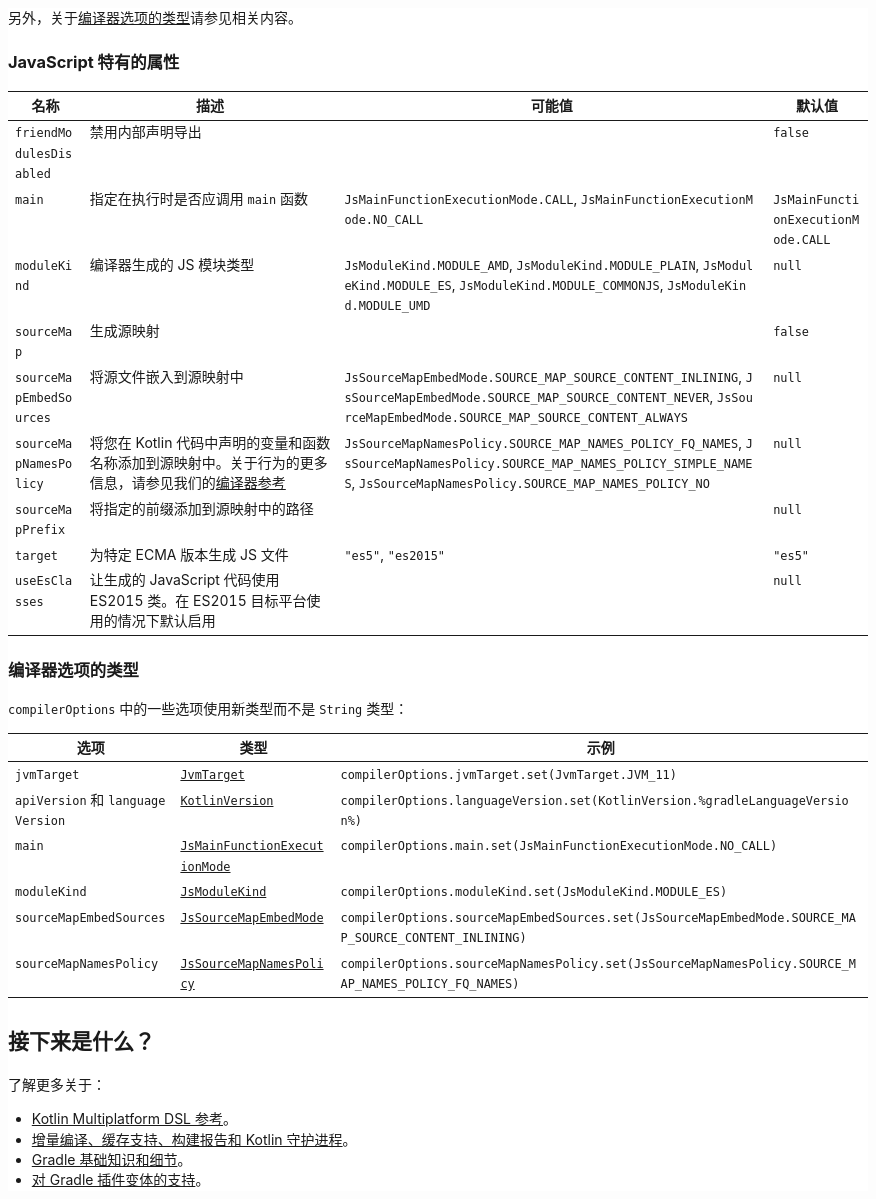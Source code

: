 </tab>
</tabs>

另外，关于[编译器选项的类型](#types-for-compiler-options)请参见相关内容。

### JavaScript 特有的属性

| 名称 | 描述 | 可能值 | 默认值 |
|---|---|---|---|
| `friendModulesDisabled` | 禁用内部声明导出 | | `false` |
| `main` | 指定在执行时是否应调用 `main` 函数 | `JsMainFunctionExecutionMode.CALL`, `JsMainFunctionExecutionMode.NO_CALL` | `JsMainFunctionExecutionMode.CALL` |
| `moduleKind` | 编译器生成的 JS 模块类型 | `JsModuleKind.MODULE_AMD`, `JsModuleKind.MODULE_PLAIN`, `JsModuleKind.MODULE_ES`, `JsModuleKind.MODULE_COMMONJS`, `JsModuleKind.MODULE_UMD` | `null` |
| `sourceMap` | 生成源映射 | | `false` |
| `sourceMapEmbedSources` | 将源文件嵌入到源映射中 | `JsSourceMapEmbedMode.SOURCE_MAP_SOURCE_CONTENT_INLINING`, `JsSourceMapEmbedMode.SOURCE_MAP_SOURCE_CONTENT_NEVER`, `JsSourceMapEmbedMode.SOURCE_MAP_SOURCE_CONTENT_ALWAYS` | `null` |
| `sourceMapNamesPolicy` | 将您在 Kotlin 代码中声明的变量和函数名称添加到源映射中。关于行为的更多信息，请参见我们的[编译器参考](compiler-reference.md#source-map-names-policy-simple-names-fully-qualified-names-no) | `JsSourceMapNamesPolicy.SOURCE_MAP_NAMES_POLICY_FQ_NAMES`, `JsSourceMapNamesPolicy.SOURCE_MAP_NAMES_POLICY_SIMPLE_NAMES`, `JsSourceMapNamesPolicy.SOURCE_MAP_NAMES_POLICY_NO` | `null` |
| `sourceMapPrefix` | 将指定的前缀添加到源映射中的路径 | | `null` |
| `target` | 为特定 ECMA 版本生成 JS 文件 | `"es5"`, `"es2015"` | `"es5"` |
| `useEsClasses` | 让生成的 JavaScript 代码使用 ES2015 类。在 ES2015 目标平台使用的情况下默认启用 | | `null` |

### 编译器选项的类型

`compilerOptions` 中的一些选项使用新类型而不是 `String` 类型：

| 选项 | 类型 | 示例 |
|---|---|---|
| `jvmTarget` | [`JvmTarget`](https://github.com/JetBrains/kotlin/blob/master/libraries/tools/kotlin-gradle-compiler-types/src/generated/kotlin/org/jetbrains/kotlin/gradle/dsl/JvmTarget.kt) | `compilerOptions.jvmTarget.set(JvmTarget.JVM_11)` |
| `apiVersion` 和 `languageVersion` | [`KotlinVersion`](https://github.com/JetBrains/kotlin/blob/master/libraries/tools/kotlin-gradle-compiler-types/src/generated/kotlin/org/jetbrains/kotlin/gradle/dsl/KotlinVersion.kt) | `compilerOptions.languageVersion.set(KotlinVersion.%gradleLanguageVersion%)` |
| `main` | [`JsMainFunctionExecutionMode`](https://github.com/JetBrains/kotlin/blob/master/libraries/tools/kotlin-gradle-compiler-types/src/generated/kotlin/org/jetbrains/kotlin/gradle/dsl/JsMainFunctionExecutionMode.kt) | `compilerOptions.main.set(JsMainFunctionExecutionMode.NO_CALL)` |
| `moduleKind` | [`JsModuleKind`](https://github.com/JetBrains/kotlin/blob/master/libraries/tools/kotlin-gradle-compiler-types/src/generated/kotlin/org/jetbrains/kotlin/gradle/dsl/JsModuleKind.kt) | `compilerOptions.moduleKind.set(JsModuleKind.MODULE_ES)` |
| `sourceMapEmbedSources` | [`JsSourceMapEmbedMode`](https://github.com/JetBrains/kotlin/blob/master/libraries/tools/kotlin-gradle-compiler-types/src/generated/kotlin/org/jetbrains/kotlin/gradle/dsl/JsSourceMapEmbedMode.kt) | `compilerOptions.sourceMapEmbedSources.set(JsSourceMapEmbedMode.SOURCE_MAP_SOURCE_CONTENT_INLINING)` |
| `sourceMapNamesPolicy` | [`JsSourceMapNamesPolicy`](https://github.com/JetBrains/kotlin/blob/master/libraries/tools/kotlin-gradle-compiler-types/src/generated/kotlin/org/jetbrains/kotlin/gradle/dsl/JsSourceMapNamesPolicy.kt) | `compilerOptions.sourceMapNamesPolicy.set(JsSourceMapNamesPolicy.SOURCE_MAP_NAMES_POLICY_FQ_NAMES)` |

## 接下来是什么？

了解更多关于：
*   [Kotlin Multiplatform DSL 参考](https://www.jetbrains.com/help/kotlin-multiplatform-dev/multiplatform-dsl-reference.html)。
*   [增量编译、缓存支持、构建报告和 Kotlin 守护进程](gradle-compilation-and-caches.md)。
*   [Gradle 基础知识和细节](https://docs.gradle.org/current/userguide/userguide.html)。
*   [对 Gradle 插件变体的支持](gradle-plugin-variants.md)。